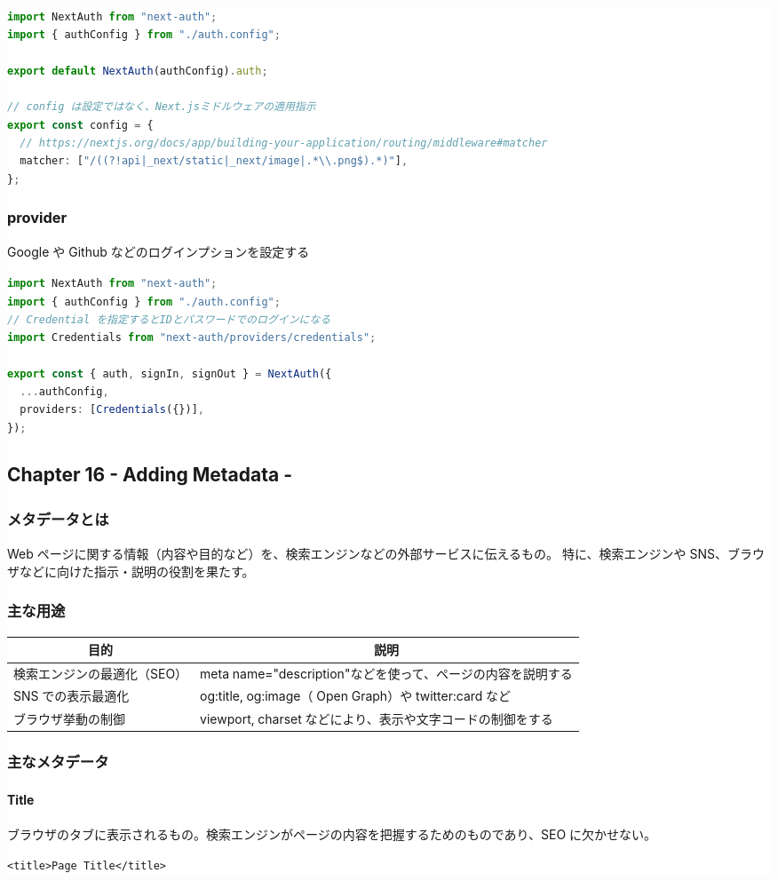 ```ts
import NextAuth from "next-auth";
import { authConfig } from "./auth.config";

export default NextAuth(authConfig).auth;

// config は設定ではなく、Next.jsミドルウェアの適用指示
export const config = {
  // https://nextjs.org/docs/app/building-your-application/routing/middleware#matcher
  matcher: ["/((?!api|_next/static|_next/image|.*\\.png$).*)"],
};
```

### provider

Google や Github などのログインプションを設定する

```ts
import NextAuth from "next-auth";
import { authConfig } from "./auth.config";
// Credential を指定するとIDとパスワードでのログインになる
import Credentials from "next-auth/providers/credentials";

export const { auth, signIn, signOut } = NextAuth({
  ...authConfig,
  providers: [Credentials({})],
});
```

## Chapter 16 - Adding Metadata -

### メタデータとは

Web ページに関する情報（内容や目的など）を、検索エンジンなどの外部サービスに伝えるもの。
特に、検索エンジンや SNS、ブラウザなどに向けた指示・説明の役割を果たす。

### 主な用途

| 目的                        | 説明                                                        |
| --------------------------- | ----------------------------------------------------------- |
| 検索エンジンの最適化（SEO） | meta name="description"などを使って、ページの内容を説明する |
| SNS での表示最適化          | og:title, og:image（ Open Graph）や twitter:card など       |
| ブラウザ挙動の制御          | viewport, charset などにより、表示や文字コードの制御をする  |

### 主なメタデータ

#### Title

ブラウザのタブに表示されるもの。検索エンジンがページの内容を把握するためのものであり、SEO に欠かせない。

```tsx
<title>Page Title</title>
```
